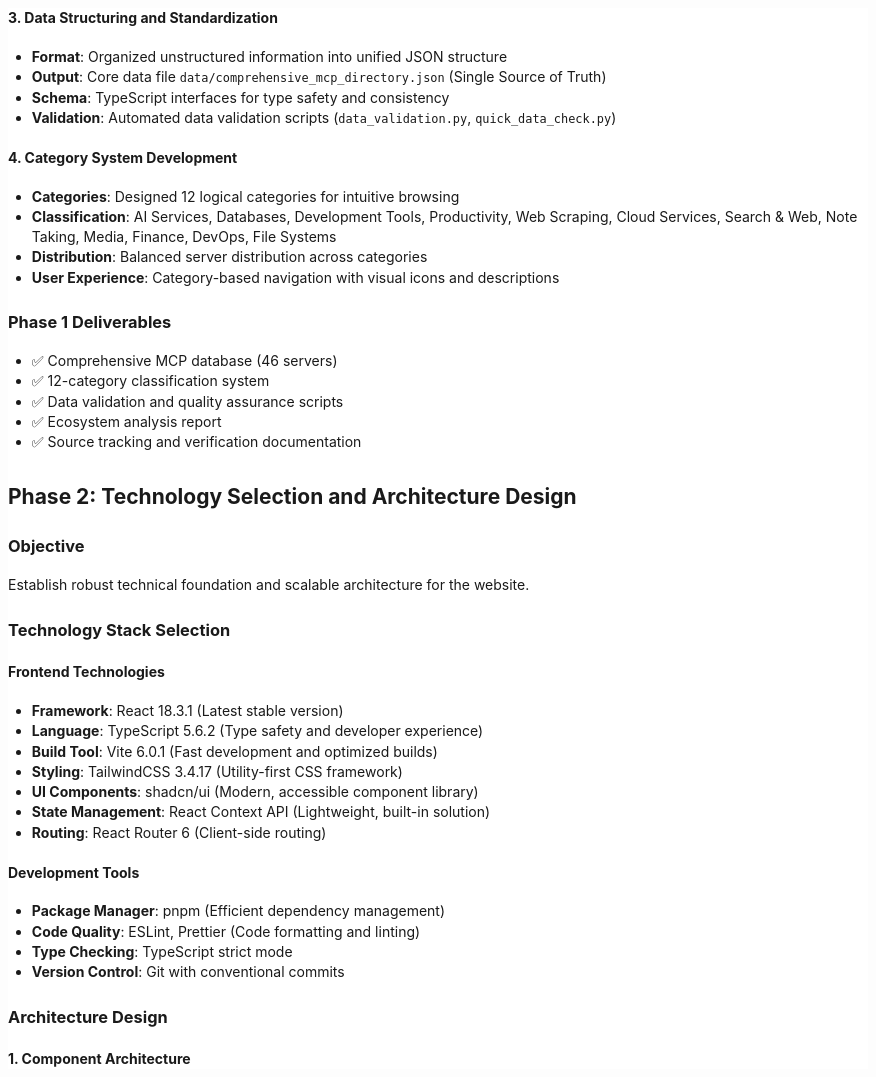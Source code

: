 #### 3. Data Structuring and Standardization

- **Format**: Organized unstructured information into unified JSON structure
- **Output**: Core data file `data/comprehensive_mcp_directory.json` (Single Source of Truth)
- **Schema**: TypeScript interfaces for type safety and consistency
- **Validation**: Automated data validation scripts (`data_validation.py`, `quick_data_check.py`)

#### 4. Category System Development

- **Categories**: Designed 12 logical categories for intuitive browsing
- **Classification**: AI Services, Databases, Development Tools, Productivity, Web Scraping, Cloud Services, Search & Web, Note Taking, Media, Finance, DevOps, File Systems
- **Distribution**: Balanced server distribution across categories
- **User Experience**: Category-based navigation with visual icons and descriptions

### Phase 1 Deliverables

- ✅ Comprehensive MCP database (46 servers)
- ✅ 12-category classification system
- ✅ Data validation and quality assurance scripts
- ✅ Ecosystem analysis report
- ✅ Source tracking and verification documentation

## Phase 2: Technology Selection and Architecture Design

### Objective

Establish robust technical foundation and scalable architecture for the website.

### Technology Stack Selection

#### Frontend Technologies

- **Framework**: React 18.3.1 (Latest stable version)
- **Language**: TypeScript 5.6.2 (Type safety and developer experience)
- **Build Tool**: Vite 6.0.1 (Fast development and optimized builds)
- **Styling**: TailwindCSS 3.4.17 (Utility-first CSS framework)
- **UI Components**: shadcn/ui (Modern, accessible component library)
- **State Management**: React Context API (Lightweight, built-in solution)
- **Routing**: React Router 6 (Client-side routing)

#### Development Tools

- **Package Manager**: pnpm (Efficient dependency management)
- **Code Quality**: ESLint, Prettier (Code formatting and linting)
- **Type Checking**: TypeScript strict mode
- **Version Control**: Git with conventional commits

### Architecture Design

#### 1. Component Architecture
